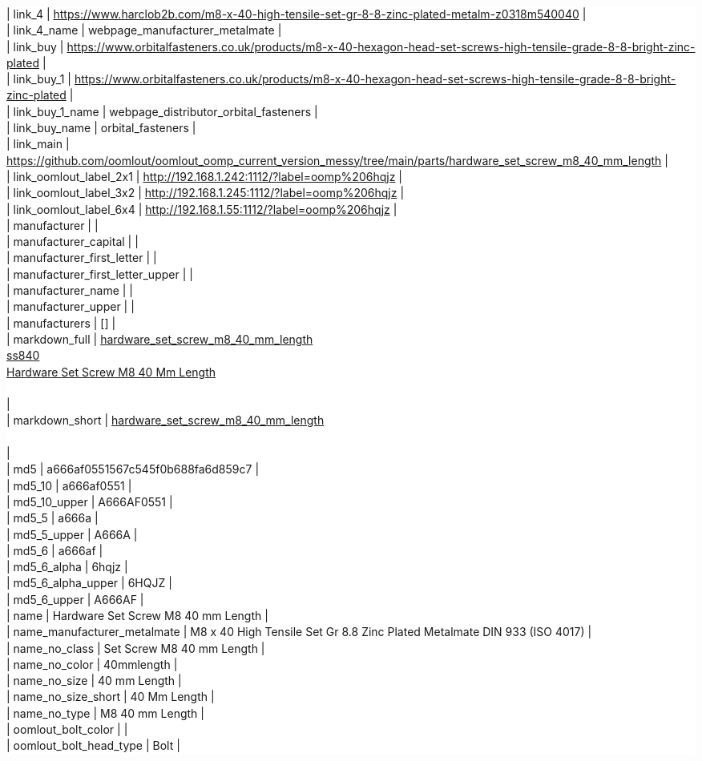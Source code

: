 | link_4 | https://www.harclob2b.com/m8-x-40-high-tensile-set-gr-8-8-zinc-plated-metalm-z0318m540040 |  
| link_4_name | webpage_manufacturer_metalmate |  
| link_buy | https://www.orbitalfasteners.co.uk/products/m8-x-40-hexagon-head-set-screws-high-tensile-grade-8-8-bright-zinc-plated |  
| link_buy_1 | https://www.orbitalfasteners.co.uk/products/m8-x-40-hexagon-head-set-screws-high-tensile-grade-8-8-bright-zinc-plated |  
| link_buy_1_name | webpage_distributor_orbital_fasteners |  
| link_buy_name | orbital_fasteners |  
| link_main | https://github.com/oomlout/oomlout_oomp_current_version_messy/tree/main/parts/hardware_set_screw_m8_40_mm_length |  
| link_oomlout_label_2x1 | http://192.168.1.242:1112/?label=oomp%206hqjz |  
| link_oomlout_label_3x2 | http://192.168.1.245:1112/?label=oomp%206hqjz |  
| link_oomlout_label_6x4 | http://192.168.1.55:1112/?label=oomp%206hqjz |  
| manufacturer |  |  
| manufacturer_capital |  |  
| manufacturer_first_letter |  |  
| manufacturer_first_letter_upper |  |  
| manufacturer_name |  |  
| manufacturer_upper |  |  
| manufacturers | [] |  
| markdown_full | [hardware_set_screw_m8_40_mm_length](https://github.com/oomlout/oomlout_oomp_current_version_messy/tree/main/parts/hardware_set_screw_m8_40_mm_length)<br>[ss840](https://github.com/oomlout/oomlout_oomp_current_version_messy/tree/main/parts/hardware_set_screw_m8_40_mm_length)<br>[Hardware Set Screw M8 40 Mm Length](https://github.com/oomlout/oomlout_oomp_current_version_messy/tree/main/parts/hardware_set_screw_m8_40_mm_length)<br><br> |  
| markdown_short | [hardware_set_screw_m8_40_mm_length](https://github.com/oomlout/oomlout_oomp_current_version_messy/tree/main/parts/hardware_set_screw_m8_40_mm_length)<br><br> |  
| md5 | a666af0551567c545f0b688fa6d859c7 |  
| md5_10 | a666af0551 |  
| md5_10_upper | A666AF0551 |  
| md5_5 | a666a |  
| md5_5_upper | A666A |  
| md5_6 | a666af |  
| md5_6_alpha | 6hqjz |  
| md5_6_alpha_upper | 6HQJZ |  
| md5_6_upper | A666AF |  
| name | Hardware Set Screw M8 40 mm Length |  
| name_manufacturer_metalmate | M8 x 40 High Tensile Set Gr 8.8 Zinc Plated Metalmate DIN 933 (ISO 4017) |  
| name_no_class | Set Screw M8 40 mm Length |  
| name_no_color | 40mmlength |  
| name_no_size | 40 mm Length |  
| name_no_size_short | 40 Mm Length |  
| name_no_type | M8 40 mm Length |  
| oomlout_bolt_color |  |  
| oomlout_bolt_head_type | Bolt |  